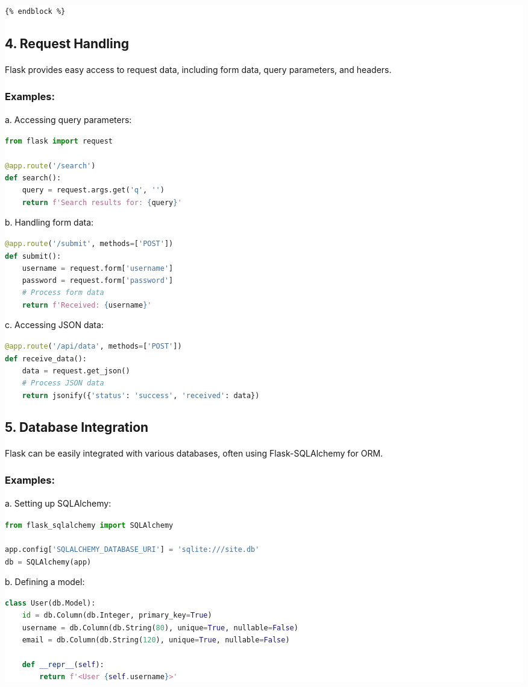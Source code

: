 ```html
{% endblock %}
```

## 4. Request Handling

Flask provides easy access to request data, including form data, query parameters, and headers.

### Examples:

a. Accessing query parameters:
```python
from flask import request

@app.route('/search')
def search():
    query = request.args.get('q', '')
    return f'Search results for: {query}'
```

b. Handling form data:
```python
@app.route('/submit', methods=['POST'])
def submit():
    username = request.form['username']
    password = request.form['password']
    # Process form data
    return f'Received: {username}'
```

c. Accessing JSON data:
```python
@app.route('/api/data', methods=['POST'])
def receive_data():
    data = request.get_json()
    # Process JSON data
    return jsonify({'status': 'success', 'received': data})
```

## 5. Database Integration

Flask can be easily integrated with various databases, often using Flask-SQLAlchemy for ORM.

### Examples:

a. Setting up SQLAlchemy:
```python
from flask_sqlalchemy import SQLAlchemy

app.config['SQLALCHEMY_DATABASE_URI'] = 'sqlite:///site.db'
db = SQLAlchemy(app)
```

b. Defining a model:
```python
class User(db.Model):
    id = db.Column(db.Integer, primary_key=True)
    username = db.Column(db.String(80), unique=True, nullable=False)
    email = db.Column(db.String(120), unique=True, nullable=False)

    def __repr__(self):
        return f'<User {self.username}>'
```
